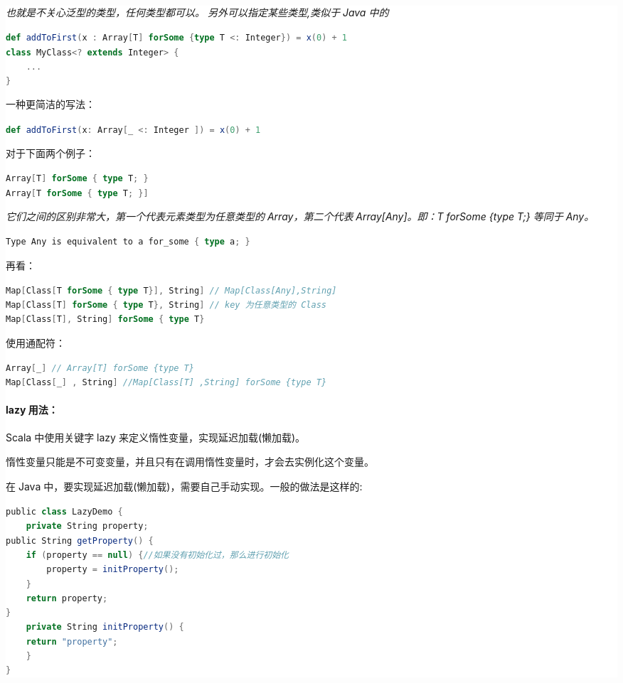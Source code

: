 *也就是不关心泛型的类型，任何类型都可以。 另外可以指定某些类型,类似于 Java 中的*

```scala
def addToFirst(x : Array[T] forSome {type T <: Integer}) = x(0) + 1
class MyClass<? extends Integer> {
	...
}
```

一种更简洁的写法：

```scala
def addToFirst(x: Array[_ <: Integer ]) = x(0) + 1
```

对于下面两个例子：

```scala
Array[T] forSome { type T; }
Array[T forSome { type T; }]
```

*它们之间的区别非常大，第一个代表元素类型为任意类型的 Array，第二个代表 Array[Any]。即：T forSome {type T;} 等同于 Any。*

```scala
Type Any is equivalent to a for_some { type a; }
```

再看：

```scala
Map[Class[T forSome { type T}], String] // Map[Class[Any],String]
Map[Class[T] forSome { type T}, String] // key 为任意类型的 Class
Map[Class[T], String] forSome { type T}
```

使用通配符：

```scala
Array[_] // Array[T] forSome {type T}
Map[Class[_] , String] //Map[Class[T] ,String] forSome {type T}
```

#### lazy 用法：

Scala 中使用关键字 lazy 来定义惰性变量，实现延迟加载(懒加载)。 



惰性变量只能是不可变变量，并且只有在调用惰性变量时，才会去实例化这个变量。 



在 Java 中，要实现延迟加载(懒加载)，需要自己手动实现。一般的做法是这样的:

```scala
public class LazyDemo {
	private String property;
public String getProperty() {
	if (property == null) {//如果没有初始化过，那么进行初始化
		property = initProperty();
	}
	return property;
}
	private String initProperty() {
	return "property";
	}
}
```
